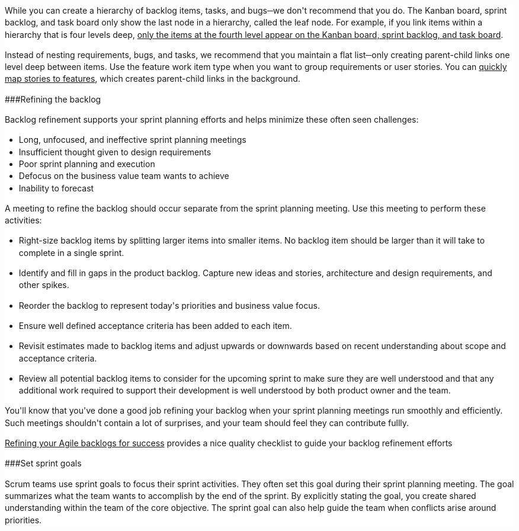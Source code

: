 While you can create a hierarchy of backlog items, tasks, and bugs─we don't recommend that you do. The Kanban board, sprint backlog, and task board only show the last node in a hierarchy, called the leaf node. For example, if you link items within a hierarchy that is four levels deep, [only the items at the fourth level appear on the Kanban board, sprint backlog, and task board](http://msdn.microsoft.com/Library/vs/alm/Work/customize/show-bugs-on-backlog#how-hierarchical-items-appear-in-backlog-and-board-views).  

Instead of nesting requirements, bugs, and tasks, we recommend that you maintain a flat list─only creating parent-child links one level deep between items. Use the feature work item type when you want to group requirements or user stories. You can [quickly map stories to features](http://msdn.microsoft.com/Library/vs/alm/Work/backlogs/organize-backlog), which creates parent-child links in the background.  

<a id="groom">  </a>
###Refining the backlog
  
Backlog refinement supports your sprint planning efforts and helps minimize these often seen challenges:

* Long, unfocused, and ineffective sprint planning meetings  
* Insufficient thought given to design requirements  
* Poor sprint planning and execution  
* Defocus on the business value team wants to achieve  
* Inability to forecast  

A meeting to refine the backlog should occur separate from the sprint planning meeting. Use this meeting to perform these activities:  

* Right-size backlog items by splitting larger items into smaller items. No backlog item should be larger than it will take to complete in a single sprint.  

* Identify and fill in gaps in the product backlog. Capture new ideas and stories, architecture and design requirements, and other spikes.  

* Reorder the backlog to represent today's priorities and business value focus.  

* Ensure well defined acceptance criteria has been added to each item.  

* Revisit estimates made to backlog items and adjust upwards or downwards based on recent understanding about scope and acceptance criteria.  

* Review all potential backlog items to consider for the upcoming sprint to make sure they are well understood and that any additional work required to support their development is well understood by both product owner and the team.  

You'll know that you've done a good job refining your backlog when your sprint planning meetings run smoothly and efficiently. Such meetings shouldn't contain a lot of surprises, and your team should feel they can contribute fullly.    

[Refining your Agile backlogs for success](http://www.batimes.com/robert-galen/grooming-your-agile-backlogs-for-success.html) provides a nice quality checklist to guide your backlog refinement efforts

<a id="set-sprint-goals">  </a>
###Set sprint goals
 
Scrum teams use sprint goals to focus their sprint activities. They often set this goal during their sprint planning meeting. The goal summarizes what the team wants to accomplish by the end of the sprint. By explicitly stating the goal, you create shared understanding within the team of the core objective. The sprint goal can also help guide the team when conflicts arise around priorities. 
<a id="tips-from-trenches" />

